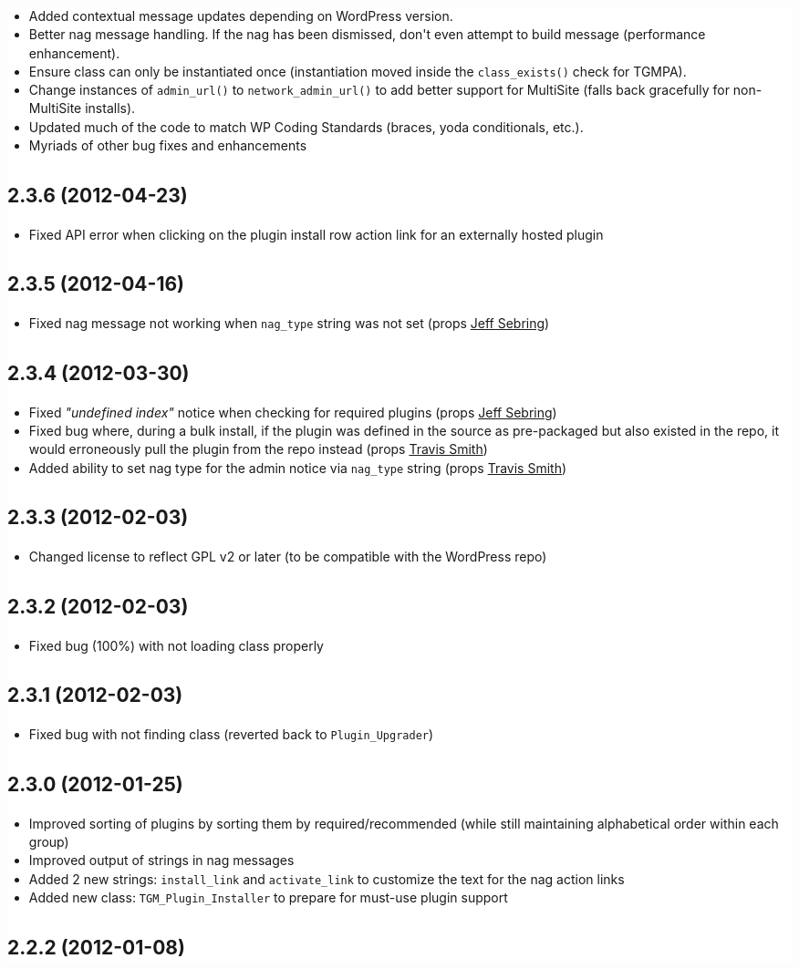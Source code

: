 - Added contextual message updates depending on WordPress version.
- Better nag message handling. If the nag has been dismissed, don't even attempt to build message (performance enhancement).
- Ensure class can only be instantiated once (instantiation moved inside the `class_exists()` check for TGMPA).
- Change instances of `admin_url()` to `network_admin_url()` to add better support for MultiSite (falls back gracefully for non-MultiSite installs).
- Updated much of the code to match WP Coding Standards (braces, yoda conditionals, etc.).
- Myriads of other bug fixes and enhancements

## 2.3.6 (2012-04-23)

- Fixed API error when clicking on the plugin install row action link for an externally hosted plugin

## 2.3.5 (2012-04-16)

- Fixed nag message not working when `nag_type` string was not set (props [Jeff Sebring])

## 2.3.4 (2012-03-30)

- Fixed _"undefined index"_ notice when checking for required plugins (props [Jeff Sebring])
- Fixed bug where, during a bulk install, if the plugin was defined in the source as pre-packaged but also existed in the repo, it would erroneously pull the plugin from the repo instead (props [Travis Smith])
- Added ability to set nag type for the admin notice via `nag_type` string (props [Travis Smith])

## 2.3.3 (2012-02-03)

- Changed license to reflect GPL v2 or later (to be compatible with the WordPress repo)

## 2.3.2 (2012-02-03)

- Fixed bug (100%) with not loading class properly

## 2.3.1 (2012-02-03)

- Fixed bug with not finding class (reverted back to `Plugin_Upgrader`)

## 2.3.0 (2012-01-25)

- Improved sorting of plugins by sorting them by required/recommended (while still maintaining alphabetical order within each group)
- Improved output of strings in nag messages
- Added 2 new strings: `install_link` and `activate_link` to customize the text for the nag action links
- Added new class: `TGM_Plugin_Installer` to prepare for must-use plugin support

## 2.2.2 (2012-01-08)


[download]: http://tgmpluginactivation.com/download/
[related blog post]: http://tgmpluginactivation.com/2016/01/15/custom-tgmpa-generator/
[tgmpa/tgm-plugin-activation]: https://github.com/TGMPA/TGM-Plugin-Activation
[.pot file]: https://github.com/TGMPA/TGM-Plugin-Activation/blob/develop/languages/
[ahmad awais]: https://github.com/ahmadawais
[chris howard]: https://github.com/qwertydude
[chris talkington]: https://github.com/ctalkington
[christian foellmann]: https://github.com/cfoellmann
[dan fisher]: https://github.com/danfisher85
[denis žoljom]: https://github.com/dingo-d
[djcowan]: https://github.com/djcowan
[elvis henrique pereira]: https://github.com/elvishp2006
[emil uzelac]: https://github.com/emiluzelac
[franklin gitonga]: https://github.com/FrankM1
[gary jones]: https://github.com/GaryJones
[geoclaps]: https://github.com/geoclaps
[gregory karpinsky]: https://github.com/tivnet
[hamdan-mahran]: https://github.com/hamdan-mahran
[hedi chaibi]: https://github.com/hedii
[jason xie]: https://github.com/duckzland
[jeff sebring]: https://github.com/jeffsebring
[john blackbourn]: https://github.com/johnbillion
[juliette reinders folmer]: https://github.com/jrfnl
[karolína vyskočilová]: https://github.com/vyskoczilova
[krishna19]: https://github.com/krishna19
[lewis porter]: https://github.com/lewisporter
[luis martins]: https://github.com/lmartins
[manake]: https://github.com/manake
[mickey kay]: https://github.com/MickeyKay
[mika epstein]: https://github.com/Ipstenu
[mohamed a. baset]: https://github.com/SymbianSyMoh
[nate wright]: https://github.com/NateWr
[nilambar sharma]: https://github.com/ernilambar
[ninos ego]: https://github.com/Ninos
[ollie treend]: https://github.com/ollietreend
[parhum khoshbakht]: https://github.com/parhumm
[pavot]: https://github.com/pavot
[primoz cigler]: https://github.com/primozcigler
[rami]: https://github.com/ramiy
[sandeep]: https://github.com/InsertCart
[shiva poudel]: https://github.com/shivapoudel
[stanislav khromov]: https://github.com/khromov
[steveboj]: https://github.com/steveboj
[swiderski]: https://github.com/swiderski
[tanshcreative]: https://github.com/tanshcreative
[tim nicholson]: https://github.com/timnicholson
[travis smith]: https://github.com/wpsmith
[thomas griffin]: https://github.com/thomasgriffin
[utkarsh patel]: https://github.com/PatelUtkarsh
[vladislav burlak]: https://github.com/vburlak
[weavertheme]: https://github.com/weavertheme
[yakir sitbon]: https://github.com/KingYes
[zack katz]: https://github.com/zackkatz
[christian]: http://themeforest.net/user/artless
[marciel bartzik]: http://www.bartzik.net/
[zauan/hogash studio]: http://pastebin.com/u/Zauan
[#588]: https://github.com/TGMPA/TGM-Plugin-Activation/pull/588
[#587]: https://github.com/TGMPA/TGM-Plugin-Activation/issues/587
[#577]: https://github.com/TGMPA/TGM-Plugin-Activation/pull/577
[#574]: https://github.com/TGMPA/TGM-Plugin-Activation/pull/574
[#571]: https://github.com/TGMPA/TGM-Plugin-Activation/pull/571
[#570]: https://github.com/TGMPA/TGM-Plugin-Activation/pull/570
[#564]: https://github.com/TGMPA/TGM-Plugin-Activation/pull/564
[#563]: https://github.com/TGMPA/TGM-Plugin-Activation/pull/563
[#562]: https://github.com/TGMPA/TGM-Plugin-Activation/pull/562
[#561]: https://github.com/TGMPA/TGM-Plugin-Activation/pull/561
[#558]: https://github.com/TGMPA/TGM-Plugin-Activation/issues/558
[#557]: https://github.com/TGMPA/TGM-Plugin-Activation/pull/557
[#543]: https://github.com/TGMPA/TGM-Plugin-Activation/pull/543
[#532]: https://github.com/TGMPA/TGM-Plugin-Activation/pull/532
[#528]: https://github.com/TGMPA/TGM-Plugin-Activation/pull/528
[#524]: https://github.com/TGMPA/TGM-Plugin-Activation/pull/524
[#521]: https://github.com/TGMPA/TGM-Plugin-Activation/pull/521
[#516]: https://github.com/TGMPA/TGM-Plugin-Activation/pull/516
[#514]: https://github.com/TGMPA/TGM-Plugin-Activation/pull/514
[#513]: https://github.com/TGMPA/TGM-Plugin-Activation/pull/513
[#512]: https://github.com/TGMPA/TGM-Plugin-Activation/pull/512
[#511]: https://github.com/TGMPA/TGM-Plugin-Activation/pull/511
[#510]: https://github.com/TGMPA/TGM-Plugin-Activation/issues/510
[#509]: https://github.com/TGMPA/TGM-Plugin-Activation/pull/509
[#508]: https://github.com/TGMPA/TGM-Plugin-Activation/pull/508
[#507]: https://github.com/TGMPA/TGM-Plugin-Activation/pull/507
[#505]: https://github.com/TGMPA/TGM-Plugin-Activation/pull/505
[#504]: https://github.com/TGMPA/TGM-Plugin-Activation/pull/504
[#503]: https://github.com/TGMPA/TGM-Plugin-Activation/pull/503
[#500]: https://github.com/TGMPA/TGM-Plugin-Activation/pull/500
[#499]: https://github.com/TGMPA/TGM-Plugin-Activation/issues/499
[#496]: https://github.com/TGMPA/TGM-Plugin-Activation/issues/496
[#495]: https://github.com/TGMPA/TGM-Plugin-Activation/pull/495
[#489]: https://github.com/TGMPA/TGM-Plugin-Activation/issues/489
[#487]: https://github.com/TGMPA/TGM-Plugin-Activation/issues/487
[#478]: https://github.com/TGMPA/TGM-Plugin-Activation/pull/478
[#469]: https://github.com/TGMPA/TGM-Plugin-Activation/pull/469
[#465]: https://github.com/TGMPA/TGM-Plugin-Activation/pull/465
[#460]: https://github.com/TGMPA/TGM-Plugin-Activation/pull/460
[#459]: https://github.com/TGMPA/TGM-Plugin-Activation/pull/459
[#458]: https://github.com/TGMPA/TGM-Plugin-Activation/issues/458
[#450]: https://github.com/TGMPA/TGM-Plugin-Activation/pull/450
[#449]: https://github.com/TGMPA/TGM-Plugin-Activation/pull/449
[#446]: https://github.com/TGMPA/TGM-Plugin-Activation/pull/446
[#442]: https://github.com/TGMPA/TGM-Plugin-Activation/issues/442
[#435]: https://github.com/TGMPA/TGM-Plugin-Activation/pull/435
[#427]: https://github.com/TGMPA/TGM-Plugin-Activation/pull/427
[#426]: https://github.com/TGMPA/TGM-Plugin-Activation/pull/426
[#425]: https://github.com/TGMPA/TGM-Plugin-Activation/pull/425
[#414]: https://github.com/TGMPA/TGM-Plugin-Activation/issues/414
[#403]: https://github.com/TGMPA/TGM-Plugin-Activation/pull/403
[#402]: https://github.com/TGMPA/TGM-Plugin-Activation/pull/402
[#401]: https://github.com/TGMPA/TGM-Plugin-Activation/issues/401
[#399]: https://github.com/TGMPA/TGM-Plugin-Activation/issues/399
[#397]: https://github.com/TGMPA/TGM-Plugin-Activation/pull/397
[#395]: https://github.com/TGMPA/TGM-Plugin-Activation/pull/395
[#390]: https://github.com/TGMPA/TGM-Plugin-Activation/pull/390
[#389]: https://github.com/TGMPA/TGM-Plugin-Activation/pull/389
[#388]: https://github.com/TGMPA/TGM-Plugin-Activation/pull/388
[#387]: https://github.com/TGMPA/TGM-Plugin-Activation/pull/387
[#386]: https://github.com/TGMPA/TGM-Plugin-Activation/pull/386
[#385]: https://github.com/TGMPA/TGM-Plugin-Activation/pull/385
[#384]: https://github.com/TGMPA/TGM-Plugin-Activation/pull/384
[#381]: https://github.com/TGMPA/TGM-Plugin-Activation/pull/381
[#376]: https://github.com/TGMPA/TGM-Plugin-Activation/pull/376
[#375]: https://github.com/TGMPA/TGM-Plugin-Activation/pull/375
[#374]: https://github.com/TGMPA/TGM-Plugin-Activation/pull/374
[#373]: https://github.com/TGMPA/TGM-Plugin-Activation/pull/373
[#372]: https://github.com/TGMPA/TGM-Plugin-Activation/pull/372
[#371]: https://github.com/TGMPA/TGM-Plugin-Activation/pull/371
[#368]: https://github.com/TGMPA/TGM-Plugin-Activation/pull/368
[#363]: https://github.com/TGMPA/TGM-Plugin-Activation/pull/363
[#362]: https://github.com/TGMPA/TGM-Plugin-Activation/pull/362
[#361]: https://github.com/TGMPA/TGM-Plugin-Activation/pull/361
[#360]: https://github.com/TGMPA/TGM-Plugin-Activation/pull/360
[#359]: https://github.com/TGMPA/TGM-Plugin-Activation/pull/359
[#358]: https://github.com/TGMPA/TGM-Plugin-Activation/pull/358
[#357]: https://github.com/TGMPA/TGM-Plugin-Activation/pull/357
[#356]: https://github.com/TGMPA/TGM-Plugin-Activation/pull/356
[#346]: https://github.com/TGMPA/TGM-Plugin-Activation/pull/346
[#339]: https://github.com/TGMPA/TGM-Plugin-Activation/pull/339
[#332]: https://github.com/TGMPA/TGM-Plugin-Activation/pull/332
[#331]: https://github.com/TGMPA/TGM-Plugin-Activation/pull/331
[#330]: https://github.com/TGMPA/TGM-Plugin-Activation/pull/330
[#329]: https://github.com/TGMPA/TGM-Plugin-Activation/pull/329
[#327]: https://github.com/TGMPA/TGM-Plugin-Activation/pull/327
[#326]: https://github.com/TGMPA/TGM-Plugin-Activation/pull/326
[#325]: https://github.com/TGMPA/TGM-Plugin-Activation/pull/325
[#324]: https://github.com/TGMPA/TGM-Plugin-Activation/pull/324
[#322]: https://github.com/TGMPA/TGM-Plugin-Activation/pull/322
[#321]: https://github.com/TGMPA/TGM-Plugin-Activation/issues/321
[#319]: https://github.com/TGMPA/TGM-Plugin-Activation/pull/319
[#316]: https://github.com/TGMPA/TGM-Plugin-Activation/issues/316
[#315]: https://github.com/TGMPA/TGM-Plugin-Activation/pull/315
[#310]: https://github.com/TGMPA/TGM-Plugin-Activation/pull/310
[#304]: https://github.com/TGMPA/TGM-Plugin-Activation/pull/304
[#303]: https://github.com/TGMPA/TGM-Plugin-Activation/issues/303
[#300]: https://github.com/TGMPA/TGM-Plugin-Activation/pull/300
[#286]: https://github.com/TGMPA/TGM-Plugin-Activation/pull/286
[#284]: https://github.com/TGMPA/TGM-Plugin-Activation/pull/284
[#283]: https://github.com/TGMPA/TGM-Plugin-Activation/issues/283
[#281]: https://github.com/TGMPA/TGM-Plugin-Activation/pull/281
[#280]: https://github.com/TGMPA/TGM-Plugin-Activation/issues/280
[#262]: https://github.com/TGMPA/TGM-Plugin-Activation/pull/262
[#260]: https://github.com/TGMPA/TGM-Plugin-Activation/pull/260
[#258]: https://github.com/TGMPA/TGM-Plugin-Activation/issues/258
[#255]: https://github.com/TGMPA/TGM-Plugin-Activation/pull/255
[#249]: https://github.com/TGMPA/TGM-Plugin-Activation/pull/249
[#246]: https://github.com/TGMPA/TGM-Plugin-Activation/pull/246
[#244]: https://github.com/TGMPA/TGM-Plugin-Activation/pull/244
[#240]: https://github.com/TGMPA/TGM-Plugin-Activation/issues/240
[#237]: https://github.com/TGMPA/TGM-Plugin-Activation/issues/237
[#234]: https://github.com/TGMPA/TGM-Plugin-Activation/issues/234
[#227]: https://github.com/TGMPA/TGM-Plugin-Activation/pull/227
[#226]: https://github.com/TGMPA/TGM-Plugin-Activation/pull/226
[#224]: https://github.com/TGMPA/TGM-Plugin-Activation/issues/224
[#217]: https://github.com/TGMPA/TGM-Plugin-Activation/pull/217
[#208]: https://github.com/TGMPA/TGM-Plugin-Activation/pull/208
[#205]: https://github.com/TGMPA/TGM-Plugin-Activation/pull/205
[#203]: https://github.com/TGMPA/TGM-Plugin-Activation/issues/203
[#197]: https://github.com/TGMPA/TGM-Plugin-Activation/issues/197
[#192]: https://github.com/TGMPA/TGM-Plugin-Activation/issues/192
[#190]: https://github.com/TGMPA/TGM-Plugin-Activation/issues/190
[#188]: https://github.com/TGMPA/TGM-Plugin-Activation/pull/188
[#185]: https://github.com/TGMPA/TGM-Plugin-Activation/issues/185
[#183]: https://github.com/TGMPA/TGM-Plugin-Activation/issues/183
[#182]: https://github.com/TGMPA/TGM-Plugin-Activation/issues/182
[#180]: https://github.com/TGMPA/TGM-Plugin-Activation/issues/180
[#179]: https://github.com/TGMPA/TGM-Plugin-Activation/pull/179
[#178]: https://github.com/TGMPA/TGM-Plugin-Activation/issues/178
[#177]: https://github.com/TGMPA/TGM-Plugin-Activation/pull/177
[#176]: https://github.com/TGMPA/TGM-Plugin-Activation/issues/176
[#174]: https://github.com/TGMPA/TGM-Plugin-Activation/issues/174
[#173]: https://github.com/TGMPA/TGM-Plugin-Activation/pull/173
[#171]: https://github.com/TGMPA/TGM-Plugin-Activation/issues/171
[codex on callbacks]: https://codex.wordpress.org/How_to_Pass_Tag_Parameters#Callable
[{$prefix}plugin_action_links]: https://developer.wordpress.org/reference/hooks/prefixplugin_action_links/
[after_plugin_row_{$plugin_file}]: https://developer.wordpress.org/reference/hooks/after_plugin_row_plugin_file/
[update_bulk_plugins_complete_actions]: https://developer.wordpress.org/reference/hooks/update_bulk_plugins_complete_actions/